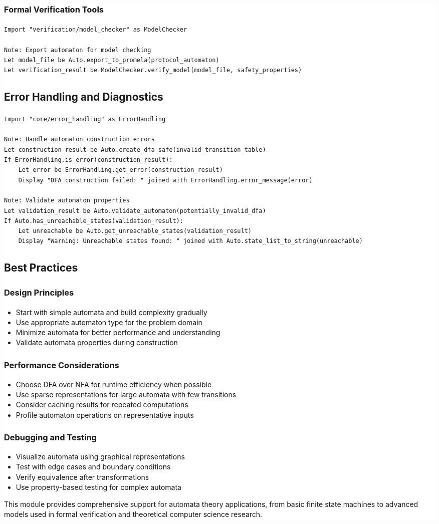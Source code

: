 ### Formal Verification Tools

```runa
Import "verification/model_checker" as ModelChecker

Note: Export automaton for model checking
Let model_file be Auto.export_to_promela(protocol_automaton)
Let verification_result be ModelChecker.verify_model(model_file, safety_properties)
```

## Error Handling and Diagnostics

```runa
Import "core/error_handling" as ErrorHandling

Note: Handle automaton construction errors
Let construction_result be Auto.create_dfa_safe(invalid_transition_table)
If ErrorHandling.is_error(construction_result):
    Let error be ErrorHandling.get_error(construction_result)
    Display "DFA construction failed: " joined with ErrorHandling.error_message(error)

Note: Validate automaton properties
Let validation_result be Auto.validate_automaton(potentially_invalid_dfa)
If Auto.has_unreachable_states(validation_result):
    Let unreachable be Auto.get_unreachable_states(validation_result)
    Display "Warning: Unreachable states found: " joined with Auto.state_list_to_string(unreachable)
```

## Best Practices

### Design Principles
- Start with simple automata and build complexity gradually
- Use appropriate automaton type for the problem domain
- Minimize automata for better performance and understanding
- Validate automata properties during construction

### Performance Considerations
- Choose DFA over NFA for runtime efficiency when possible
- Use sparse representations for large automata with few transitions
- Consider caching results for repeated computations
- Profile automaton operations on representative inputs

### Debugging and Testing
- Visualize automata using graphical representations
- Test with edge cases and boundary conditions
- Verify equivalence after transformations
- Use property-based testing for complex automata

This module provides comprehensive support for automata theory applications, from basic finite state machines to advanced models used in formal verification and theoretical computer science research.